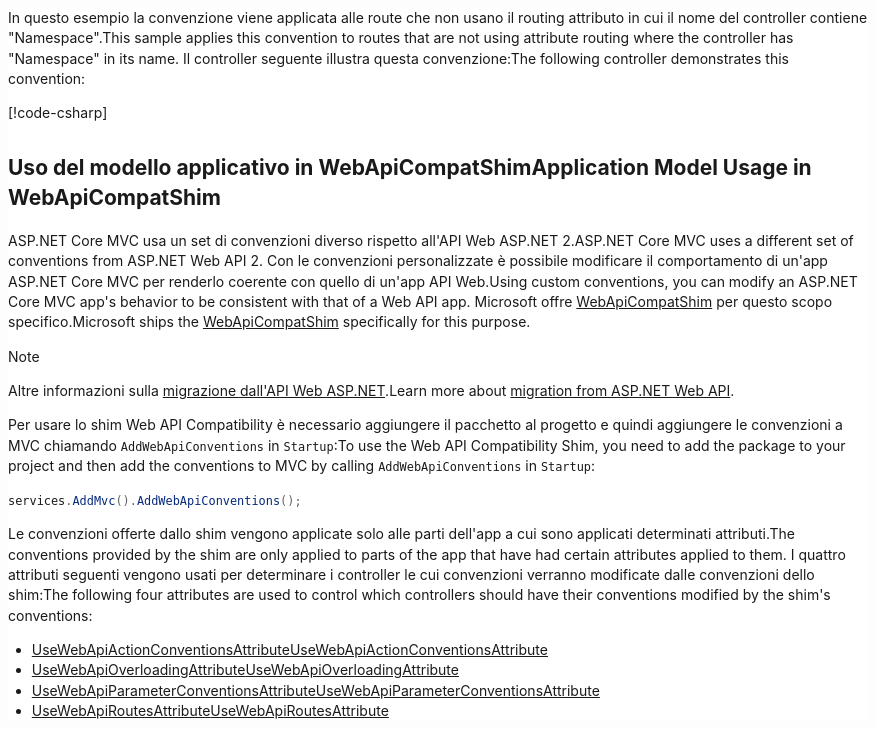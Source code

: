 <span data-ttu-id="04aad-190">In questo esempio la convenzione viene applicata alle route che non usano il routing attributo in cui il nome del controller contiene "Namespace".</span><span class="sxs-lookup"><span data-stu-id="04aad-190">This sample applies this convention to routes that are not using attribute routing where the controller has  "Namespace" in its name.</span></span> <span data-ttu-id="04aad-191">Il controller seguente illustra questa convenzione:</span><span class="sxs-lookup"><span data-stu-id="04aad-191">The following controller demonstrates this convention:</span></span>

[!code-csharp[](./application-model/sample/src/AppModelSample/Controllers/NamespaceRoutingController.cs?highlight=7-8)]

## <a name="application-model-usage-in-webapicompatshim"></a><span data-ttu-id="04aad-192">Uso del modello applicativo in WebApiCompatShim</span><span class="sxs-lookup"><span data-stu-id="04aad-192">Application Model Usage in WebApiCompatShim</span></span>

<span data-ttu-id="04aad-193">ASP.NET Core MVC usa un set di convenzioni diverso rispetto all'API Web ASP.NET 2.</span><span class="sxs-lookup"><span data-stu-id="04aad-193">ASP.NET Core MVC uses a different set of conventions from ASP.NET Web API 2.</span></span> <span data-ttu-id="04aad-194">Con le convenzioni personalizzate è possibile modificare il comportamento di un'app ASP.NET Core MVC per renderlo coerente con quello di un'app API Web.</span><span class="sxs-lookup"><span data-stu-id="04aad-194">Using custom conventions, you can modify an ASP.NET Core MVC app's behavior to be consistent with that of a Web API app.</span></span> <span data-ttu-id="04aad-195">Microsoft offre [WebApiCompatShim](https://www.nuget.org/packages/Microsoft.AspNetCore.Mvc.WebApiCompatShim/) per questo scopo specifico.</span><span class="sxs-lookup"><span data-stu-id="04aad-195">Microsoft ships the [WebApiCompatShim](https://www.nuget.org/packages/Microsoft.AspNetCore.Mvc.WebApiCompatShim/) specifically for this purpose.</span></span>

> [!NOTE]
> <span data-ttu-id="04aad-196">Altre informazioni sulla [migrazione dall'API Web ASP.NET](xref:migration/webapi).</span><span class="sxs-lookup"><span data-stu-id="04aad-196">Learn more about [migration from ASP.NET Web API](xref:migration/webapi).</span></span>

<span data-ttu-id="04aad-197">Per usare lo shim Web API Compatibility è necessario aggiungere il pacchetto al progetto e quindi aggiungere le convenzioni a MVC chiamando `AddWebApiConventions` in `Startup`:</span><span class="sxs-lookup"><span data-stu-id="04aad-197">To use the Web API Compatibility Shim, you need to add the package to your project and then add the conventions to MVC by calling `AddWebApiConventions` in `Startup`:</span></span>

```csharp
services.AddMvc().AddWebApiConventions();
```

<span data-ttu-id="04aad-198">Le convenzioni offerte dallo shim vengono applicate solo alle parti dell'app a cui sono applicati determinati attributi.</span><span class="sxs-lookup"><span data-stu-id="04aad-198">The conventions provided by the shim are only applied to parts of the app that have had certain attributes applied to them.</span></span> <span data-ttu-id="04aad-199">I quattro attributi seguenti vengono usati per determinare i controller le cui convenzioni verranno modificate dalle convenzioni dello shim:</span><span class="sxs-lookup"><span data-stu-id="04aad-199">The following four attributes are used to control which controllers should have their conventions modified by the shim's conventions:</span></span>

* [<span data-ttu-id="04aad-200">UseWebApiActionConventionsAttribute</span><span class="sxs-lookup"><span data-stu-id="04aad-200">UseWebApiActionConventionsAttribute</span></span>](/dotnet/api/microsoft.aspnetcore.mvc.webapicompatshim.usewebapiactionconventionsattribute)
* [<span data-ttu-id="04aad-201">UseWebApiOverloadingAttribute</span><span class="sxs-lookup"><span data-stu-id="04aad-201">UseWebApiOverloadingAttribute</span></span>](/dotnet/api/microsoft.aspnetcore.mvc.webapicompatshim.usewebapioverloadingattribute)
* [<span data-ttu-id="04aad-202">UseWebApiParameterConventionsAttribute</span><span class="sxs-lookup"><span data-stu-id="04aad-202">UseWebApiParameterConventionsAttribute</span></span>](/dotnet/api/microsoft.aspnetcore.mvc.webapicompatshim.usewebapiparameterconventionsattribute)
* [<span data-ttu-id="04aad-203">UseWebApiRoutesAttribute</span><span class="sxs-lookup"><span data-stu-id="04aad-203">UseWebApiRoutesAttribute</span></span>](/dotnet/api/microsoft.aspnetcore.mvc.webapicompatshim.usewebapiroutesattribute)
